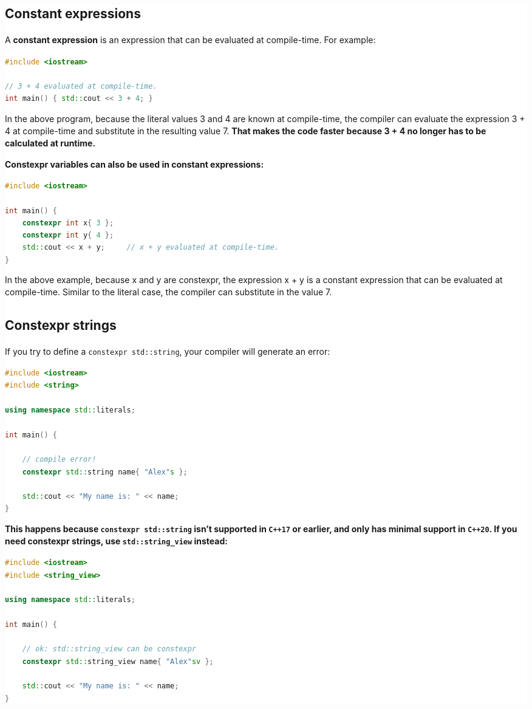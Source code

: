 
## Constant expressions

A **constant expression** is an expression that can be evaluated at compile-time. For example:

```c++
#include <iostream>

// 3 + 4 evaluated at compile-time.
int main() { std::cout << 3 + 4; }
```

In the above program, because the literal values 3 and 4 are known at compile-time, the compiler can evaluate the expression 3 + 4 at compile-time and substitute in the resulting value 7. **That makes the code faster because 3 + 4 no longer has to be calculated at runtime.**

**Constexpr variables can also be used in constant expressions:**

```c++
#include <iostream>

int main() {
	constexpr int x{ 3 };
	constexpr int y{ 4 };
	std::cout << x + y;     // x + y evaluated at compile-time.
}
```

In the above example, because x and y are constexpr, the expression x + y is a constant expression that can be evaluated at compile-time. Similar to the literal case, the compiler can substitute in the value 7.


## Constexpr strings

If you try to define a `constexpr std::string`, your compiler will generate an error:

```c++
#include <iostream>
#include <string>

using namespace std::literals;

int main() {

    // compile error!
    constexpr std::string name{ "Alex"s };

    std::cout << "My name is: " << name;
}
```

**This happens because `constexpr std::string` isn’t supported in `C++17` or earlier, and only has minimal support in `C++20`. If you need constexpr strings, use `std::string_view` instead:**

```c++
#include <iostream>
#include <string_view>

using namespace std::literals;

int main() {

    // ok: std::string_view can be constexpr
    constexpr std::string_view name{ "Alex"sv };

    std::cout << "My name is: " << name;
}
```